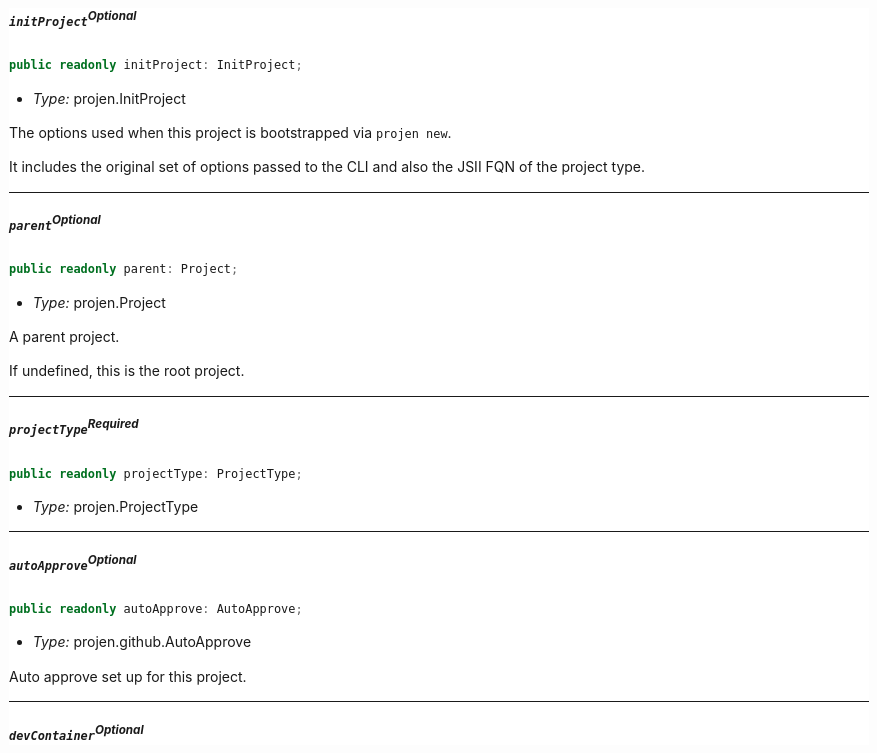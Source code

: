 ##### `initProject`<sup>Optional</sup> <a name="initProject" id="lerna-projen.LernaTypescriptProject.property.initProject"></a>

```typescript
public readonly initProject: InitProject;
```

- *Type:* projen.InitProject

The options used when this project is bootstrapped via `projen new`.

It
includes the original set of options passed to the CLI and also the JSII
FQN of the project type.

---

##### `parent`<sup>Optional</sup> <a name="parent" id="lerna-projen.LernaTypescriptProject.property.parent"></a>

```typescript
public readonly parent: Project;
```

- *Type:* projen.Project

A parent project.

If undefined, this is the root project.

---

##### `projectType`<sup>Required</sup> <a name="projectType" id="lerna-projen.LernaTypescriptProject.property.projectType"></a>

```typescript
public readonly projectType: ProjectType;
```

- *Type:* projen.ProjectType

---

##### `autoApprove`<sup>Optional</sup> <a name="autoApprove" id="lerna-projen.LernaTypescriptProject.property.autoApprove"></a>

```typescript
public readonly autoApprove: AutoApprove;
```

- *Type:* projen.github.AutoApprove

Auto approve set up for this project.

---

##### `devContainer`<sup>Optional</sup> <a name="devContainer" id="lerna-projen.LernaTypescriptProject.property.devContainer"></a>
